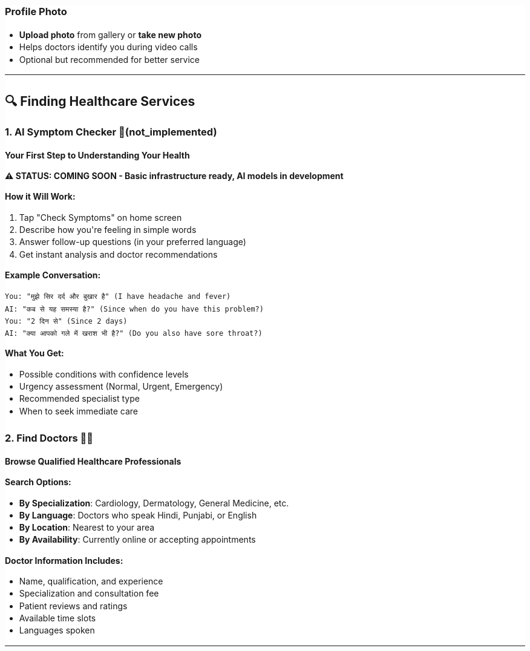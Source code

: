 ### Profile Photo

- **Upload photo** from gallery or **take new photo**
- Helps doctors identify you during video calls
- Optional but recommended for better service

---

## 🔍 Finding Healthcare Services

### 1. AI Symptom Checker 🤖(not_implemented)

**Your First Step to Understanding Your Health**

**⚠️ STATUS: COMING SOON - Basic infrastructure ready, AI models in development**

**How it Will Work:**

1. Tap "Check Symptoms" on home screen
2. Describe how you're feeling in simple words
3. Answer follow-up questions (in your preferred language)
4. Get instant analysis and doctor recommendations

**Example Conversation:**

```
You: "मुझे सिर दर्द और बुखार है" (I have headache and fever)
AI: "कब से यह समस्या है?" (Since when do you have this problem?)
You: "2 दिन से" (Since 2 days)
AI: "क्या आपको गले में खराश भी है?" (Do you also have sore throat?)
```

**What You Get:**

- Possible conditions with confidence levels
- Urgency assessment (Normal, Urgent, Emergency)
- Recommended specialist type
- When to seek immediate care

### 2. Find Doctors 👩‍⚕️

**Browse Qualified Healthcare Professionals**

**Search Options:**

- **By Specialization**: Cardiology, Dermatology, General Medicine, etc.
- **By Language**: Doctors who speak Hindi, Punjabi, or English
- **By Location**: Nearest to your area
- **By Availability**: Currently online or accepting appointments

**Doctor Information Includes:**

- Name, qualification, and experience
- Specialization and consultation fee
- Patient reviews and ratings
- Available time slots
- Languages spoken

---